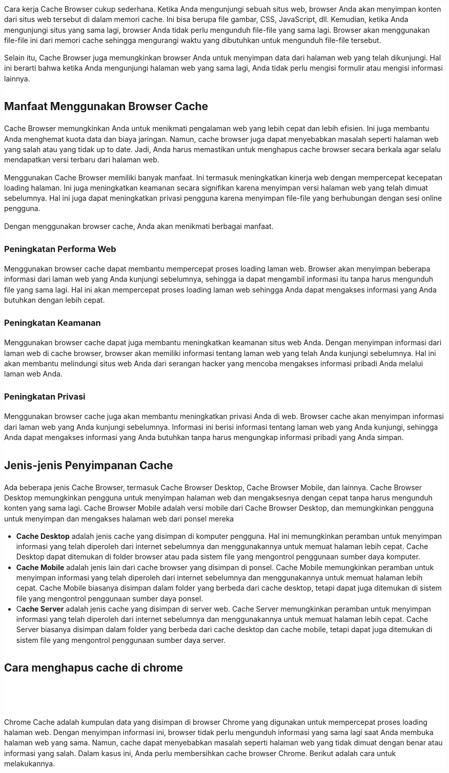 <p>Cara kerja Cache Browser cukup sederhana. Ketika Anda mengunjungi sebuah situs web, browser Anda akan menyimpan konten dari situs web tersebut di dalam memori cache. Ini bisa berupa file gambar, CSS, JavaScript, dll. Kemudian, ketika Anda mengunjungi situs yang sama lagi, browser Anda tidak perlu mengunduh file-file yang sama lagi. Browser akan menggunakan file-file ini dari memori cache sehingga mengurangi waktu yang dibutuhkan untuk mengunduh file-file tersebut.</p>
<p>Selain itu, Cache Browser juga memungkinkan browser Anda untuk menyimpan data dari halaman web yang telah dikunjungi. Hal ini berarti bahwa ketika Anda mengunjungi halaman web yang sama lagi, Anda tidak perlu mengisi formulir atau mengisi informasi lainnya.</p>
<h2>Manfaat Menggunakan Browser Cache</h2>
<p>Cache Browser memungkinkan Anda untuk menikmati pengalaman web yang lebih cepat dan lebih efisien. Ini juga membantu Anda menghemat kuota data dan biaya jaringan. Namun, cache browser juga dapat menyebabkan masalah seperti halaman web yang salah atau yang tidak up to date. Jadi, Anda harus memastikan untuk menghapus cache browser secara berkala agar selalu mendapatkan versi terbaru dari halaman web.</p>
<p>Menggunakan Cache Browser memiliki banyak manfaat. Ini termasuk meningkatkan kinerja web dengan mempercepat kecepatan loading halaman. Ini juga meningkatkan keamanan secara signifikan karena menyimpan versi halaman web yang telah dimuat sebelumnya. Hal ini juga dapat meningkatkan privasi pengguna karena menyimpan file-file yang berhubungan dengan sesi online pengguna.</p>
<p>Dengan menggunakan browser cache, Anda akan menikmati berbagai manfaat.</p>
<h3>Peningkatan Performa Web</h3>
<p>Menggunakan browser cache dapat membantu mempercepat proses loading laman web. Browser akan menyimpan beberapa informasi dari laman web yang Anda kunjungi sebelumnya, sehingga ia dapat mengambil informasi itu tanpa harus mengunduh file yang sama lagi. Hal ini akan mempercepat proses loading laman web sehingga Anda dapat mengakses informasi yang Anda butuhkan dengan lebih cepat.</p>
<h3>Peningkatan Keamanan</h3>
<p>Menggunakan browser cache dapat juga membantu meningkatkan keamanan situs web Anda. Dengan menyimpan informasi dari laman web di cache browser, browser akan memiliki informasi tentang laman web yang telah Anda kunjungi sebelumnya. Hal ini akan membantu melindungi situs web Anda dari serangan hacker yang mencoba mengakses informasi pribadi Anda melalui laman web Anda.</p>
<h3>Peningkatan Privasi</h3>
<p>Menggunakan browser cache juga akan membantu meningkatkan privasi Anda di web. Browser cache akan menyimpan informasi dari laman web yang Anda kunjungi sebelumnya. Informasi ini berisi informasi tentang laman web yang Anda kunjungi, sehingga Anda dapat mengakses informasi yang Anda butuhkan tanpa harus mengungkap informasi pribadi yang Anda simpan.</p>
<h2>Jenis-jenis Penyimpanan Cache</h2>
<p>Ada beberapa jenis Cache Browser, termasuk Cache Browser Desktop, Cache Browser Mobile, dan lainnya. Cache Browser Desktop memungkinkan pengguna untuk menyimpan halaman web dan mengaksesnya dengan cepat tanpa harus mengunduh konten yang sama lagi. Cache Browser Mobile adalah versi mobile dari Cache Browser Desktop, dan memungkinkan pengguna untuk menyimpan dan mengakses halaman web dari ponsel mereka</p>
<ul>
<li><strong>Cache Desktop</strong> adalah jenis cache yang disimpan di komputer pengguna. Hal ini memungkinkan peramban untuk menyimpan informasi yang telah diperoleh dari internet sebelumnya dan menggunakannya untuk memuat halaman lebih cepat. Cache Desktop dapat ditemukan di folder browser atau pada sistem file yang mengontrol penggunaan sumber daya komputer.</li>
<li><strong>Cache Mobile</strong> adalah jenis lain dari cache browser yang disimpan di ponsel. Cache Mobile memungkinkan peramban untuk menyimpan informasi yang telah diperoleh dari internet sebelumnya dan menggunakannya untuk memuat halaman lebih cepat. Cache Mobile biasanya disimpan dalam folder yang berbeda dari cache desktop, tetapi dapat juga ditemukan di sistem file yang mengontrol penggunaan sumber daya ponsel.</li>
<li>C<strong>ache Server</strong> adalah jenis cache yang disimpan di server web. Cache Server memungkinkan peramban untuk menyimpan informasi yang telah diperoleh dari internet sebelumnya dan menggunakannya untuk memuat halaman lebih cepat. Cache Server biasanya disimpan dalam folder yang berbeda dari cache desktop dan cache mobile, tetapi dapat juga ditemukan di sistem file yang mengontrol penggunaan sumber daya server.</li>
</ul>
<h2>Cara menghapus cache di chrome</h2>
<div class="separator" style="clear: both;"><a href="https://blogger.googleusercontent.com/img/b/R29vZ2xl/AVvXsEhLNdYbTMX8mEXYUSkKdiMpL9RgMGKv3V4ZYDpC9IOKVNHVb-w8rOtI-5O92aS4giuvudFBcRTaSz8iDtmWbD7IMwgRR8toM7Ls8qUj-XRAGgEh3ybyIpamrGKdoH5e5WokP8-TP6VzAIz4L6r3rAuuN0rUi4nWnDe8zF1INJqNtAFJ132_LdaH_rkL9A/s1511/cache.jpg" style="display: block; padding: 1em 0; text-align: center; "><img alt="" border="0" width="600" data-original-height="850" data-original-width="1511" src="https://blogger.googleusercontent.com/img/b/R29vZ2xl/AVvXsEhLNdYbTMX8mEXYUSkKdiMpL9RgMGKv3V4ZYDpC9IOKVNHVb-w8rOtI-5O92aS4giuvudFBcRTaSz8iDtmWbD7IMwgRR8toM7Ls8qUj-XRAGgEh3ybyIpamrGKdoH5e5WokP8-TP6VzAIz4L6r3rAuuN0rUi4nWnDe8zF1INJqNtAFJ132_LdaH_rkL9A/s600/cache.jpg"/></a></div>
<p>Chrome Cache adalah kumpulan data yang disimpan di browser Chrome yang digunakan untuk mempercepat proses loading halaman web. Dengan menyimpan informasi ini, browser tidak perlu mengunduh informasi yang sama lagi saat Anda membuka halaman web yang sama. Namun, cache dapat menyebabkan masalah seperti halaman web yang tidak dimuat dengan benar atau informasi yang salah. Dalam kasus ini, Anda perlu membersihkan cache browser Chrome. Berikut adalah cara untuk melakukannya.</p>